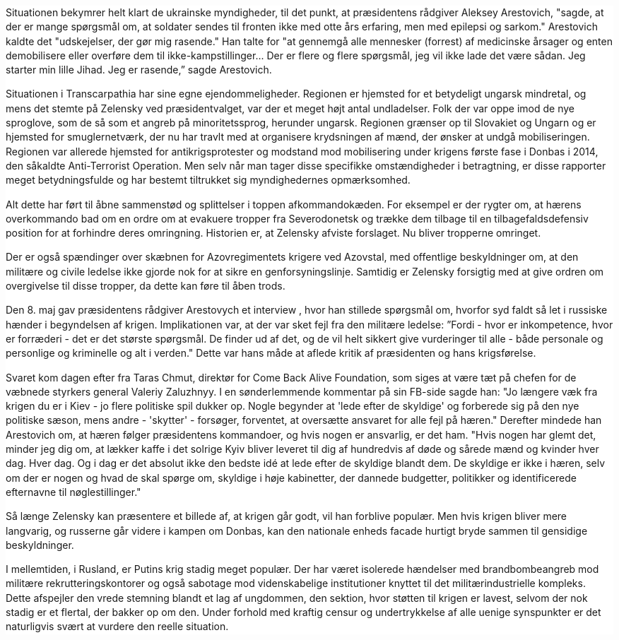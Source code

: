 Situationen bekymrer helt klart de ukrainske myndigheder, til det punkt, at præsidentens rådgiver Aleksey Arestovich, "sagde, at der er mange spørgsmål om, at soldater sendes til fronten ikke med otte års erfaring, men med epilepsi og sarkom." Arestovich kaldte det "udskejelser, der gør mig rasende." Han talte for "at gennemgå alle mennesker (forrest) af medicinske årsager og enten demobilisere eller overføre dem til ikke-kampstillinger... Der er flere og flere spørgsmål, jeg vil ikke lade det være sådan. Jeg starter min lille Jihad. Jeg er rasende,” sagde Arestovich.

Situationen i Transcarpathia har sine egne ejendommeligheder. Regionen er hjemsted for et betydeligt ungarsk mindretal, og mens det stemte på Zelensky ved præsidentvalget, var der et meget højt antal undladelser. Folk der var oppe imod de nye sproglove, som de så som et angreb på minoritetssprog, herunder ungarsk. Regionen grænser op til Slovakiet og Ungarn og er hjemsted for smuglernetværk, der nu har travlt med at organisere krydsningen af ​​mænd, der ønsker at undgå mobiliseringen. Regionen var allerede hjemsted for antikrigsprotester og modstand mod mobilisering under krigens første fase i Donbas i 2014, den såkaldte Anti-Terrorist Operation. Men selv når man tager disse specifikke omstændigheder i betragtning, er disse rapporter meget betydningsfulde og har bestemt tiltrukket sig myndighedernes opmærksomhed.

Alt dette har ført til åbne sammenstød og splittelser i toppen af ​​kommandokæden. For eksempel er der rygter om, at hærens overkommando bad om en ordre om at evakuere tropper fra Severodonetsk og trække dem tilbage til en tilbagefaldsdefensiv position for at forhindre deres omringning. Historien er, at Zelensky afviste forslaget. Nu bliver tropperne omringet.

Der er også spændinger over skæbnen for Azovregimentets krigere ved Azovstal, med offentlige beskyldninger om, at den militære og civile ledelse ikke gjorde nok for at sikre en genforsyningslinje. Samtidig er Zelensky forsigtig med at give ordren om overgivelse til disse tropper, da dette kan føre til åben trods.

Den 8. maj gav præsidentens rådgiver Arestovych et interview , hvor han stillede spørgsmål om, hvorfor syd faldt så let i russiske hænder i begyndelsen af ​​krigen. Implikationen var, at der var sket fejl fra den militære ledelse: ”Fordi - hvor er inkompetence, hvor er forræderi - det er det største spørgsmål. De finder ud af det, og de vil helt sikkert give vurderinger til alle - både personale og personlige og kriminelle og alt i verden." Dette var hans måde at aflede kritik af præsidenten og hans krigsførelse.

Svaret kom dagen efter fra Taras Chmut, direktør for Come Back Alive Foundation, som siges at være tæt på chefen for de væbnede styrkers general Valeriy Zaluzhnyy. I en sønderlemmende kommentar på sin FB-side sagde han: "Jo længere væk fra krigen du er i Kiev - jo flere politiske spil dukker op. Nogle begynder at 'lede efter de skyldige' og forberede sig på den nye politiske sæson, mens andre - 'skytter' - forsøger, forventet, at oversætte ansvaret for alle fejl på hæren." Derefter mindede han Arestovich om, at hæren følger præsidentens kommandoer, og hvis nogen er ansvarlig, er det ham. "Hvis nogen har glemt det, minder jeg dig om, at lækker kaffe i det solrige Kyiv bliver leveret til dig af hundredvis af døde og sårede mænd og kvinder hver dag. Hver dag. Og i dag er det absolut ikke den bedste idé at lede efter de skyldige blandt dem. De skyldige er ikke i hæren, selv om der er nogen og hvad de skal spørge om, skyldige i høje kabinetter, der dannede budgetter, politikker og identificerede efternavne til nøglestillinger."

Så længe Zelensky kan præsentere et billede af, at krigen går godt, vil han forblive populær. Men hvis krigen bliver mere langvarig, og russerne går videre i kampen om Donbas, kan den nationale enheds facade hurtigt bryde sammen til gensidige beskyldninger.

I mellemtiden, i Rusland, er Putins krig stadig meget populær. Der har været isolerede hændelser med brandbombeangreb mod militære rekrutteringskontorer og også sabotage mod videnskabelige institutioner knyttet til det militærindustrielle kompleks. Dette afspejler den vrede stemning blandt et lag af ungdommen, den sektion, hvor støtten til krigen er lavest, selvom der nok stadig er et flertal, der bakker op om den. Under forhold med kraftig censur og undertrykkelse af alle uenige synspunkter er det naturligvis svært at vurdere den reelle situation.

